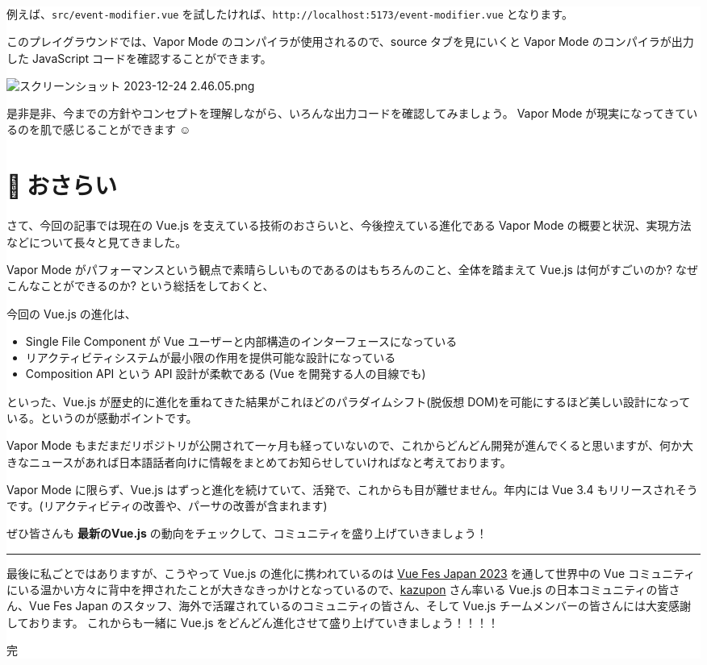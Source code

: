 例えば、`src/event-modifier.vue` を試したければ、`http://localhost:5173/event-modifier.vue` となります。

このプレイグラウンドでは、Vapor Mode のコンパイラが使用されるので、source タブを見にいくと Vapor Mode のコンパイラが出力した JavaScript コードを確認することができます。

![スクリーンショット 2023-12-24 2.46.05.png](https://qiita-image-store.s3.ap-northeast-1.amazonaws.com/0/821707/1b931643-e6dd-f7c3-0da7-c24f3867186a.png)

是非是非、今までの方針やコンセプトを理解しながら、いろんな出力コードを確認してみましょう。
Vapor Mode が現実になってきているのを肌で感じることができます :relaxed:

# 🚩 おさらい
さて、今回の記事では現在の Vue.js を支えている技術のおさらいと、今後控えている進化である Vapor Mode の概要と状況、実現方法などについて長々と見てきました。

Vapor Mode がパフォーマンスという観点で素晴らしいものであるのはもちろんのこと、全体を踏まえて Vue.js は何がすごいのか? なぜこんなことができるのか? という総括をしておくと、

今回の Vue.js の進化は、

- Single File Component が Vue ユーザーと内部構造のインターフェースになっている
- リアクティビティシステムが最小限の作用を提供可能な設計になっている
- Composition API という API 設計が柔軟である (Vue を開発する人の目線でも)

といった、Vue.js が歴史的に進化を重ねてきた結果がこれほどのパラダイムシフト(脱仮想 DOM)を可能にするほど美しい設計になっている。というのが感動ポイントです。

Vapor Mode もまだまだリポジトリが公開されて一ヶ月も経っていないので、これからどんどん開発が進んでくると思いますが、何か大きなニュースがあれば日本語話者向けに情報をまとめてお知らせしていければなと考えております。

Vapor Mode に限らず、Vue.js はずっと進化を続けていて、活発で、これからも目が離せません。年内には Vue 3.4 もリリースされそうです。(リアクティビティの改善や、パーサの改善が含まれます)

ぜひ皆さんも **最新のVue.js** の動向をチェックして、コミュニティを盛り上げていきましょう！

---

最後に私ごとではありますが、こうやって Vue.js の進化に携われているのは [Vue Fes Japan 2023](https://vuefes.jp/2023) を通して世界中の Vue コミュニティにいる温かい方々に背中を押されたことが大きなきっかけとなっているので、[kazupon](https://twitter.com/kazu_pon) さん率いる Vue.js の日本コミュニティの皆さん、Vue Fes Japan のスタッフ、海外で活躍されているのコミュニティの皆さん、そして Vue.js チームメンバーの皆さんには大変感謝しております。
これからも一緒に Vue.js をどんどん進化させて盛り上げていきましょう！！！！

完